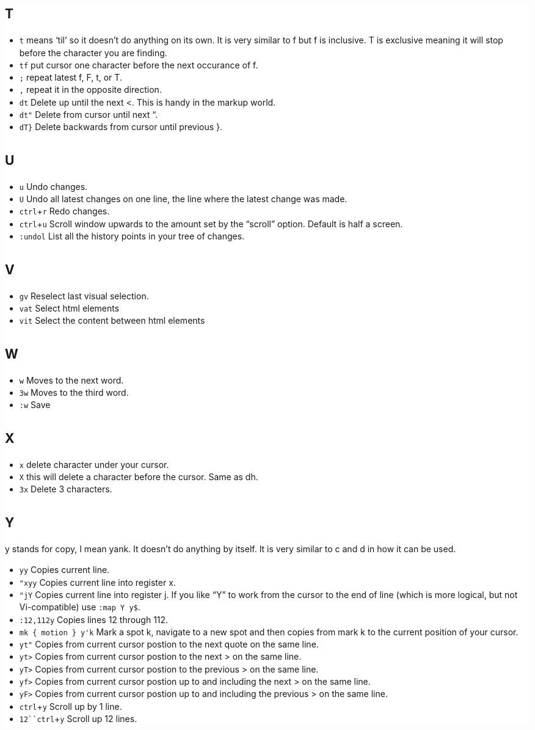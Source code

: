 ## T
- `t` means ‘til’ so it doesn’t do anything on its own. It is very similar to f but f is inclusive. T is exclusive meaning it will stop before the character you are finding.
- `tf` put cursor one character before the next occurance of f.
- `;` repeat latest f, F, t, or T.
- `,` repeat it in the opposite direction.
- `dt` Delete up until the next <. This is handy in the markup world.
- `dt"` Delete from cursor until next “.
- `dT}` Delete backwards from cursor until previous }.

## U
- `u` Undo changes.
- `U` Undo all latest changes on one line, the line where the latest change was made.
- `ctrl`+`r` Redo changes.
- `ctrl`+`u` Scroll window upwards to the amount set by the “scroll” option. Default is half a screen.
- `:undol` List all the history points in your tree of changes.

## V
- `gv` Reselect last visual selection.
- `vat` Select html elements
- `vit` Select the content between html elements

## W
- `w` Moves to the next word.
- `3w` Moves to the third word.
- `:w` Save

## X
- `x` delete character under your cursor.
- `X` this will delete a character before the cursor. Same as dh.
- `3x` Delete 3 characters.

## Y
y stands for copy, I mean yank. It doesn’t do anything by itself. It is very similar to c and d in how it can be used.
- `yy` Copies current line.
- `"xyy` Copies current line into register x.
- `"jY` Copies current line into register j. If you like “Y” to work from the cursor to the end of line (which is more logical, but not Vi-compatible) use `:map Y y$`.
- `:12,112y` Copies lines 12 through 112.
- `mk { motion } y'k` Mark a spot k, navigate to a new spot and then copies from mark k to the current position of your cursor.
- `yt"` Copies from current cursor postion to the next quote on the same line.
- `yt>` Copies from current cursor postion to the next > on the same line.
- `yT>` Copies from current cursor postion to the previous > on the same line.
- `yf>` Copies from current cursor postion up to and including the next > on the same line.
- `yF>` Copies from current cursor postion up to and including the previous > on the same line.
- `ctrl`+`y` Scroll up by 1 line.
- `12``ctrl`+`y` Scroll up 12 lines.
